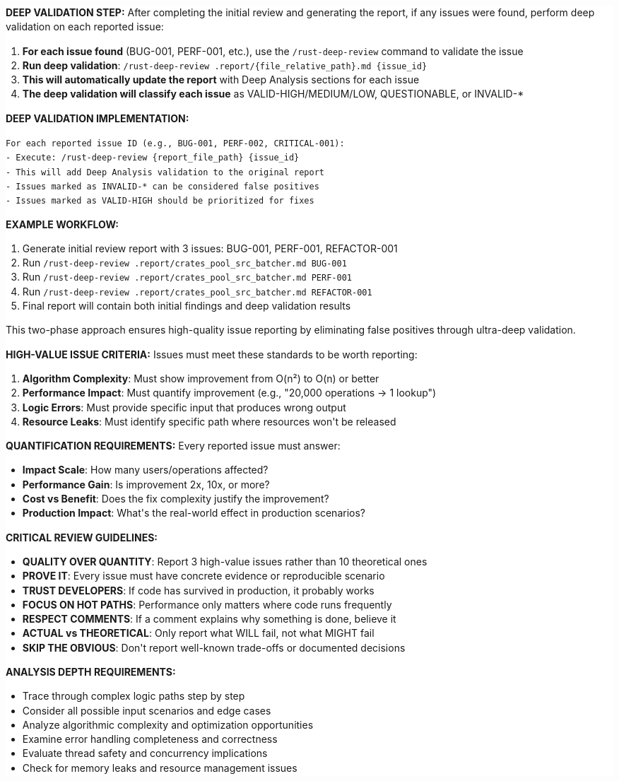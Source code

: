 **DEEP VALIDATION STEP:**
After completing the initial review and generating the report, if any issues were found, perform deep validation on each reported issue:

1. **For each issue found** (BUG-001, PERF-001, etc.), use the `/rust-deep-review` command to validate the issue
2. **Run deep validation**: `/rust-deep-review .report/{file_relative_path}.md {issue_id}`
3. **This will automatically update the report** with Deep Analysis sections for each issue
4. **The deep validation will classify each issue** as VALID-HIGH/MEDIUM/LOW, QUESTIONABLE, or INVALID-*

**DEEP VALIDATION IMPLEMENTATION:**
```
For each reported issue ID (e.g., BUG-001, PERF-002, CRITICAL-001):
- Execute: /rust-deep-review {report_file_path} {issue_id}
- This will add Deep Analysis validation to the original report
- Issues marked as INVALID-* can be considered false positives
- Issues marked as VALID-HIGH should be prioritized for fixes
```

**EXAMPLE WORKFLOW:**
1. Generate initial review report with 3 issues: BUG-001, PERF-001, REFACTOR-001
2. Run `/rust-deep-review .report/crates_pool_src_batcher.md BUG-001`
3. Run `/rust-deep-review .report/crates_pool_src_batcher.md PERF-001`  
4. Run `/rust-deep-review .report/crates_pool_src_batcher.md REFACTOR-001`
5. Final report will contain both initial findings and deep validation results

This two-phase approach ensures high-quality issue reporting by eliminating false positives through ultra-deep validation.

**HIGH-VALUE ISSUE CRITERIA:**
Issues must meet these standards to be worth reporting:
1. **Algorithm Complexity**: Must show improvement from O(n²) to O(n) or better
2. **Performance Impact**: Must quantify improvement (e.g., "20,000 operations → 1 lookup")
3. **Logic Errors**: Must provide specific input that produces wrong output
4. **Resource Leaks**: Must identify specific path where resources won't be released

**QUANTIFICATION REQUIREMENTS:**
Every reported issue must answer:
- **Impact Scale**: How many users/operations affected?
- **Performance Gain**: Is improvement 2x, 10x, or more?
- **Cost vs Benefit**: Does the fix complexity justify the improvement?
- **Production Impact**: What's the real-world effect in production scenarios?

**CRITICAL REVIEW GUIDELINES:**
- **QUALITY OVER QUANTITY**: Report 3 high-value issues rather than 10 theoretical ones
- **PROVE IT**: Every issue must have concrete evidence or reproducible scenario
- **TRUST DEVELOPERS**: If code has survived in production, it probably works
- **FOCUS ON HOT PATHS**: Performance only matters where code runs frequently
- **RESPECT COMMENTS**: If a comment explains why something is done, believe it
- **ACTUAL vs THEORETICAL**: Only report what WILL fail, not what MIGHT fail
- **SKIP THE OBVIOUS**: Don't report well-known trade-offs or documented decisions

**ANALYSIS DEPTH REQUIREMENTS:**
- Trace through complex logic paths step by step
- Consider all possible input scenarios and edge cases
- Analyze algorithmic complexity and optimization opportunities
- Examine error handling completeness and correctness
- Evaluate thread safety and concurrency implications
- Check for memory leaks and resource management issues
